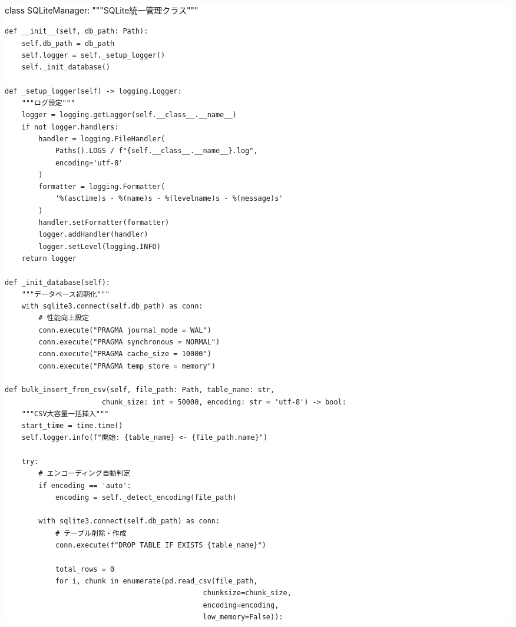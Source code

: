 class SQLiteManager:
    """SQLite統一管理クラス"""
    
    def __init__(self, db_path: Path):
        self.db_path = db_path
        self.logger = self._setup_logger()
        self._init_database()
    
    def _setup_logger(self) -> logging.Logger:
        """ログ設定"""
        logger = logging.getLogger(self.__class__.__name__)
        if not logger.handlers:
            handler = logging.FileHandler(
                Paths().LOGS / f"{self.__class__.__name__}.log",
                encoding='utf-8'
            )
            formatter = logging.Formatter(
                '%(asctime)s - %(name)s - %(levelname)s - %(message)s'
            )
            handler.setFormatter(formatter)
            logger.addHandler(handler)
            logger.setLevel(logging.INFO)
        return logger
    
    def _init_database(self):
        """データベース初期化"""
        with sqlite3.connect(self.db_path) as conn:
            # 性能向上設定
            conn.execute("PRAGMA journal_mode = WAL")
            conn.execute("PRAGMA synchronous = NORMAL") 
            conn.execute("PRAGMA cache_size = 10000")
            conn.execute("PRAGMA temp_store = memory")
    
    def bulk_insert_from_csv(self, file_path: Path, table_name: str, 
                           chunk_size: int = 50000, encoding: str = 'utf-8') -> bool:
        """CSV大容量一括挿入"""
        start_time = time.time()
        self.logger.info(f"開始: {table_name} <- {file_path.name}")
        
        try:
            # エンコーディング自動判定
            if encoding == 'auto':
                encoding = self._detect_encoding(file_path)
            
            with sqlite3.connect(self.db_path) as conn:
                # テーブル削除・作成
                conn.execute(f"DROP TABLE IF EXISTS {table_name}")
                
                total_rows = 0
                for i, chunk in enumerate(pd.read_csv(file_path, 
                                                   chunksize=chunk_size,
                                                   encoding=encoding,
                                                   low_memory=False)):
                    